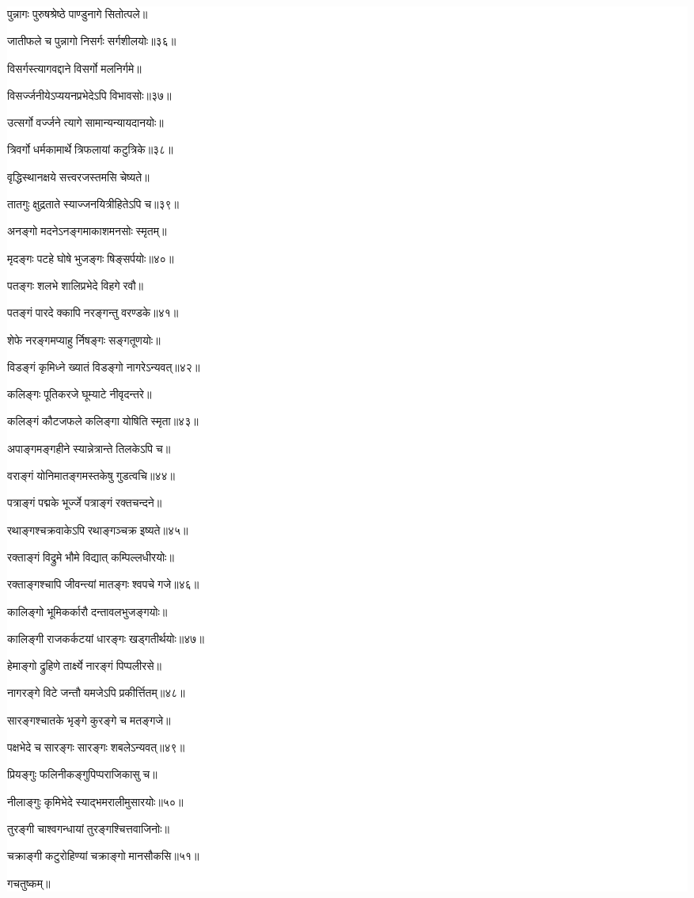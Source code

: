 पुन्नागः पुरुषश्रेष्ठे पाण्डुनागे सितोत्पले॥

जातीफले च पुन्नागो निसर्गः सर्गशीलयोः॥३६॥

विसर्गस्त्यागवद्दाने विसर्गो मलनिर्गमे॥

विसर्ज्जनीयेऽप्ययनप्रभेदेऽपि विभावसोः॥३७॥

उत्सर्गो वर्ज्जने त्यागे सामान्यन्यायदानयोः॥

त्रिवर्गो धर्मकामार्थे त्रिफलायां कटुत्रिके॥३८॥

वृद्धिस्थानक्षये सत्त्वरजस्तमसि चेष्यते॥

तातगुः क्षुद्रताते स्याज्जनयित्रीहितेऽपि च॥३९॥

अनङ्गो मदनेऽनङ्गमाकाशमनसोः स्मृतम्॥

मृदङ्गः पटहे घोषे भुजङ्गः षिङ्सर्पयोः॥४०॥

पतङ्गः शलभे शालिप्रभेदे विहगे रवौ॥

पतङ्गं पारदे क्कापि नरङ्गन्तु वरण्डके॥४१॥

शेफे नरङ्गमप्याहु र्निषङ्गः सङ्गतूणयोः॥

विडङ्गं कृमिध्ने ख्यातं विडङ्गो नागरेऽन्यवत्॥४२॥

कलिङ्गः पूतिकरजे घूम्याटे नीवृदन्तरे॥

कलिङ्गं कौटजफले कलिङ्गा योषिति स्मृता॥४३॥

अपाङ्गमङ्गहीने स्यान्नेत्रान्ते तिलकेऽपि च॥

वराङ्गं योनिमातङ्गमस्तकेषु गुडत्वचि॥४४॥

पत्राङ्गं पद्मके भूर्ज्जे पत्राङ्गं रक्तचन्दने॥

रथाङ्गश्चक्रवाकेऽपि रथाङ्गञ्चक्र इष्यते॥४५॥

रक्ताङ्गं विद्रुमे भौमे विद्यात् कम्पिल्लधीरयोः॥

रक्ताङ्गश्चापि जीवन्त्यां मातङ्गः श्वपचे गजे॥४६॥

कालिङ्गो भूमिकर्कारौ दन्तावलभुजङ्गयोः॥

कालिङ्गी राजकर्कटयां धारङ्गः खड्गतीर्थयोः॥४७॥

हेमाङ्गो द्रुहिणे तार्क्ष्ये नारङ्गं पिप्पलीरसे॥

नागरङ्गे विटे जन्तौ यमजेऽपि प्रकीर्त्तितम्॥४८॥

सारङ्गश्चातके भृङ्गे कुरङ्गे च मतङ्गजे॥

पक्षभेदे च सारङ्गः सारङ्गः शबलेऽन्यवत्॥४९॥

प्रियङ्गुः फलिनीकङ्गुपिप्पराजिकासु च॥

नीलाङ्गुः कृमिभेदे स्याद्भमरालीमुसारयोः॥५०॥

तुरङ्गी चाश्वगन्धायां तुरङ्गश्चित्तवाजिनोः॥

चक्राङ्गी कटुरोहिण्यां चक्राङ्गो मानसौकसि॥५१॥

गचतुष्कम्॥

